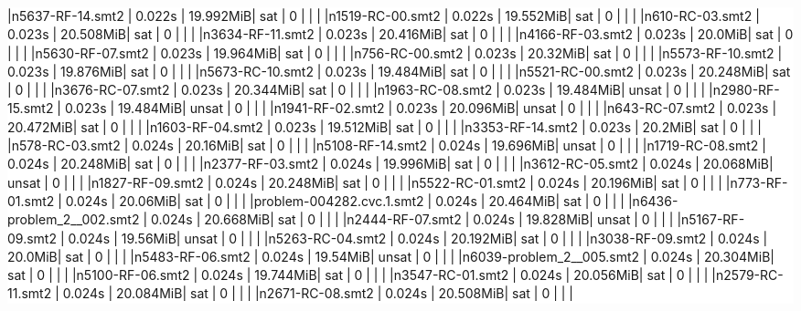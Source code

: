 |n5637-RF-14.smt2                                             |    0.022s | 19.992MiB| sat | 0 |  |  |
|n1519-RC-00.smt2                                             |    0.022s | 19.552MiB| sat | 0 |  |  |
|n610-RC-03.smt2                                              |    0.023s | 20.508MiB| sat | 0 |  |  |
|n3634-RF-11.smt2                                             |    0.023s | 20.416MiB| sat | 0 |  |  |
|n4166-RF-03.smt2                                             |    0.023s | 20.0MiB| sat | 0 |  |  |
|n5630-RF-07.smt2                                             |    0.023s | 19.964MiB| sat | 0 |  |  |
|n756-RC-00.smt2                                              |    0.023s | 20.32MiB| sat | 0 |  |  |
|n5573-RF-10.smt2                                             |    0.023s | 19.876MiB| sat | 0 |  |  |
|n5673-RC-10.smt2                                             |    0.023s | 19.484MiB| sat | 0 |  |  |
|n5521-RC-00.smt2                                             |    0.023s | 20.248MiB| sat | 0 |  |  |
|n3676-RC-07.smt2                                             |    0.023s | 20.344MiB| sat | 0 |  |  |
|n1963-RC-08.smt2                                             |    0.023s | 19.484MiB| unsat | 0 |  |  |
|n2980-RF-15.smt2                                             |    0.023s | 19.484MiB| unsat | 0 |  |  |
|n1941-RF-02.smt2                                             |    0.023s | 20.096MiB| unsat | 0 |  |  |
|n643-RC-07.smt2                                              |    0.023s | 20.472MiB| sat | 0 |  |  |
|n1603-RF-04.smt2                                             |    0.023s | 19.512MiB| sat | 0 |  |  |
|n3353-RF-14.smt2                                             |    0.023s | 20.2MiB| sat | 0 |  |  |
|n578-RC-03.smt2                                              |    0.024s | 20.16MiB| sat | 0 |  |  |
|n5108-RF-14.smt2                                             |    0.024s | 19.696MiB| unsat | 0 |  |  |
|n1719-RC-08.smt2                                             |    0.024s | 20.248MiB| sat | 0 |  |  |
|n2377-RF-03.smt2                                             |    0.024s | 19.996MiB| sat | 0 |  |  |
|n3612-RC-05.smt2                                             |    0.024s | 20.068MiB| unsat | 0 |  |  |
|n1827-RF-09.smt2                                             |    0.024s | 20.248MiB| sat | 0 |  |  |
|n5522-RC-01.smt2                                             |    0.024s | 20.196MiB| sat | 0 |  |  |
|n773-RF-01.smt2                                              |    0.024s | 20.06MiB| sat | 0 |  |  |
|problem-004282.cvc.1.smt2                                    |    0.024s | 20.464MiB| sat | 0 |  |  |
|n6436-problem_2__002.smt2                                    |    0.024s | 20.668MiB| sat | 0 |  |  |
|n2444-RF-07.smt2                                             |    0.024s | 19.828MiB| unsat | 0 |  |  |
|n5167-RF-09.smt2                                             |    0.024s | 19.56MiB| unsat | 0 |  |  |
|n5263-RC-04.smt2                                             |    0.024s | 20.192MiB| sat | 0 |  |  |
|n3038-RF-09.smt2                                             |    0.024s | 20.0MiB| sat | 0 |  |  |
|n5483-RF-06.smt2                                             |    0.024s | 19.54MiB| unsat | 0 |  |  |
|n6039-problem_2__005.smt2                                    |    0.024s | 20.304MiB| sat | 0 |  |  |
|n5100-RF-06.smt2                                             |    0.024s | 19.744MiB| sat | 0 |  |  |
|n3547-RC-01.smt2                                             |    0.024s | 20.056MiB| sat | 0 |  |  |
|n2579-RC-11.smt2                                             |    0.024s | 20.084MiB| sat | 0 |  |  |
|n2671-RC-08.smt2                                             |    0.024s | 20.508MiB| sat | 0 |  |  |